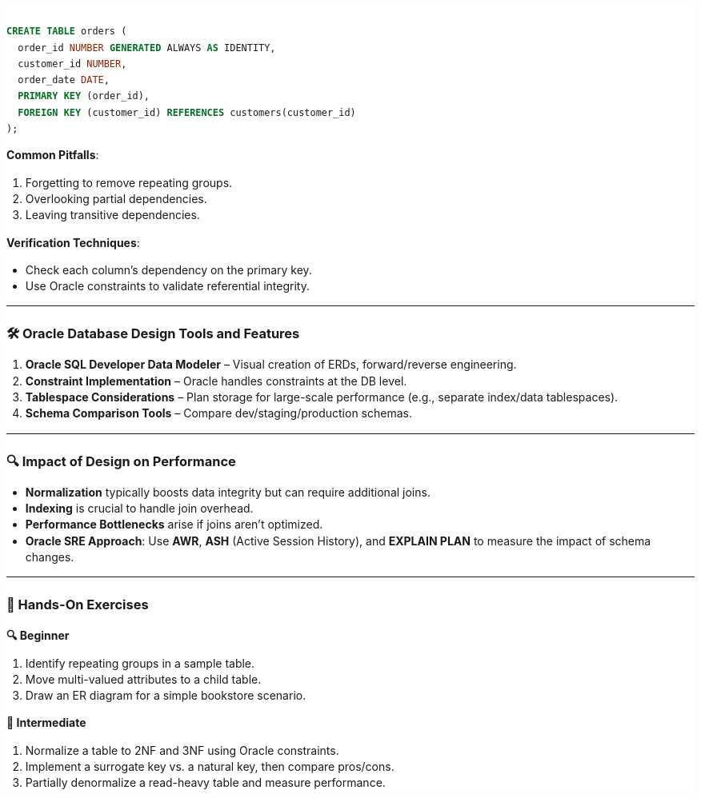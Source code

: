 ```sql

CREATE TABLE orders (
  order_id NUMBER GENERATED ALWAYS AS IDENTITY,
  customer_id NUMBER,
  order_date DATE,
  PRIMARY KEY (order_id),
  FOREIGN KEY (customer_id) REFERENCES customers(customer_id)
);
```

**Common Pitfalls**:

1. Forgetting to remove repeating groups.
2. Overlooking partial dependencies.
3. Leaving transitive dependencies.

**Verification Techniques**:

- Check each column’s dependency on the primary key.
- Use Oracle constraints to validate referential integrity.

---

### 🛠️ Oracle Database Design Tools and Features

1. **Oracle SQL Developer Data Modeler** – Visual creation of ERDs, forward/reverse engineering.
2. **Constraint Implementation** – Oracle handles constraints at the DB level.
3. **Tablespace Considerations** – Plan storage for large-scale performance (e.g., separate index/data tablespaces).
4. **Schema Comparison Tools** – Compare dev/staging/production schemas.

---

### 🔍 Impact of Design on Performance

- **Normalization** typically boosts data integrity but can require additional joins.
- **Indexing** is crucial to handle join overhead.
- **Performance Bottlenecks** arise if joins aren’t optimized.
- **Oracle SRE Approach**: Use **AWR**, **ASH** (Active Session History), and **EXPLAIN PLAN** to measure the impact of schema changes.

---

### 🔨 Hands-On Exercises

**🔍 Beginner**

1. Identify repeating groups in a sample table.
2. Move multi-valued attributes to a child table.
3. Draw an ER diagram for a simple bookstore scenario.

**🧩 Intermediate**

1. Normalize a table to 2NF and 3NF using Oracle constraints.
2. Implement a surrogate key vs. a natural key, then compare pros/cons.
3. Partially denormalize a read-heavy table and measure performance.
